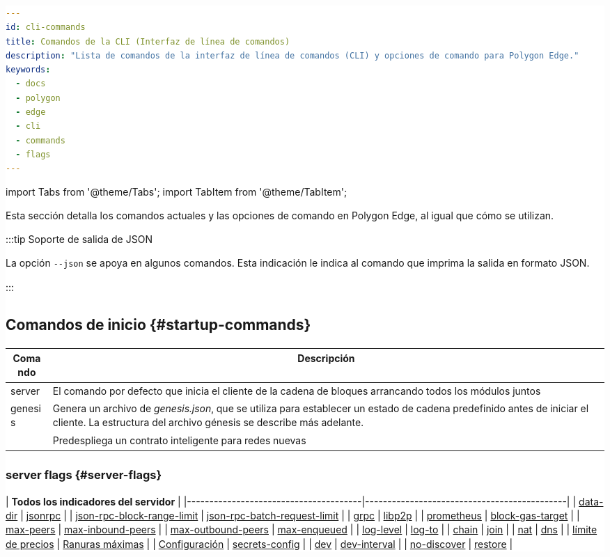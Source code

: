 ```yaml
---
id: cli-commands
title: Comandos de la CLI (Interfaz de línea de comandos)
description: "Lista de comandos de la interfaz de línea de comandos (CLI) y opciones de comando para Polygon Edge."
keywords:
  - docs
  - polygon
  - edge
  - cli
  - commands
  - flags
---
```

import Tabs from '@theme/Tabs';
import TabItem from '@theme/TabItem';


Esta sección detalla los comandos actuales y las opciones de comando en Polygon Edge, al igual que cómo se utilizan.

:::tip Soporte de salida de JSON

La opción `--json` se apoya en algunos comandos. Esta indicación le indica al comando que imprima la salida en formato JSON.

:::

## Comandos de inicio {#startup-commands}

| **Comando** | **Descripción** |
|-------------------|-----------------------------------------------------------------------------------------------------------------------------------------------------------------|
| server | El comando por defecto que inicia el cliente de la cadena de bloques arrancando todos los módulos juntos |
| genesis | Genera un archivo de *genesis.json*, que se utiliza para establecer un estado de cadena predefinido antes de iniciar el cliente. La estructura del archivo génesis se describe más adelante. |
|  | Predespliega un contrato inteligente para redes nuevas |

### server flags {#server-flags}


| **Todos los indicadores del servidor** |
|---------------------------------------|---------------------------------------------|
| [data-dir](/docs/edge/get-started/cli-commands#data-dir) | [jsonrpc](/docs/edge/get-started/cli-commands#jsonrpc) |
| [json-rpc-block-range-limit](/docs/edge/get-started/cli-commands#json-rpc-block-range-limit) | [json-rpc-batch-request-limit](/docs/edge/get-started/cli-commands#json-rpc-batch-request-limit) |
| [grpc](/docs/edge/get-started/cli-commands#grpc) | [libp2p](/docs/edge/get-started/cli-commands#libp2p) |
| [prometheus](/docs/edge/get-started/cli-commands#prometheus) | [block-gas-target](/docs/edge/get-started/cli-commands#block-gas-target) |
| [max-peers](/docs/edge/get-started/cli-commands#max-peers) | [max-inbound-peers](/docs/edge/get-started/cli-commands#max-inbound-peers) |
| [max-outbound-peers](/docs/edge/get-started/cli-commands#max-outbound-peers) | [max-enqueued](/docs/edge/get-started/cli-commands#max-enqueued) |
| [log-level](/docs/edge/get-started/cli-commands#log-level) | [log-to](/docs/edge/get-started/cli-commands#log-to) |
| [chain](/docs/edge/get-started/cli-commands#chain) | [join](/docs/edge/get-started/cli-commands#join) |
| [nat](/docs/edge/get-started/cli-commands#nat) | [dns](/docs/edge/get-started/cli-commands#dns) |
| [límite de precios](/docs/edge/get-started/cli-commands#price-limit) | [Ranuras máximas](/docs/edge/get-started/cli-commands#max-slots) |
| [Configuración](/docs/edge/get-started/cli-commands#config) | [secrets-config](/docs/edge/get-started/cli-commands#secrets-config) |
| [dev](/docs/edge/get-started/cli-commands#dev) | [dev-interval](/docs/edge/get-started/cli-commands#dev-interval) |
| [no-discover](/docs/edge/get-started/cli-commands#no-discover) | [restore](/docs/edge/get-started/cli-commands#restore) |